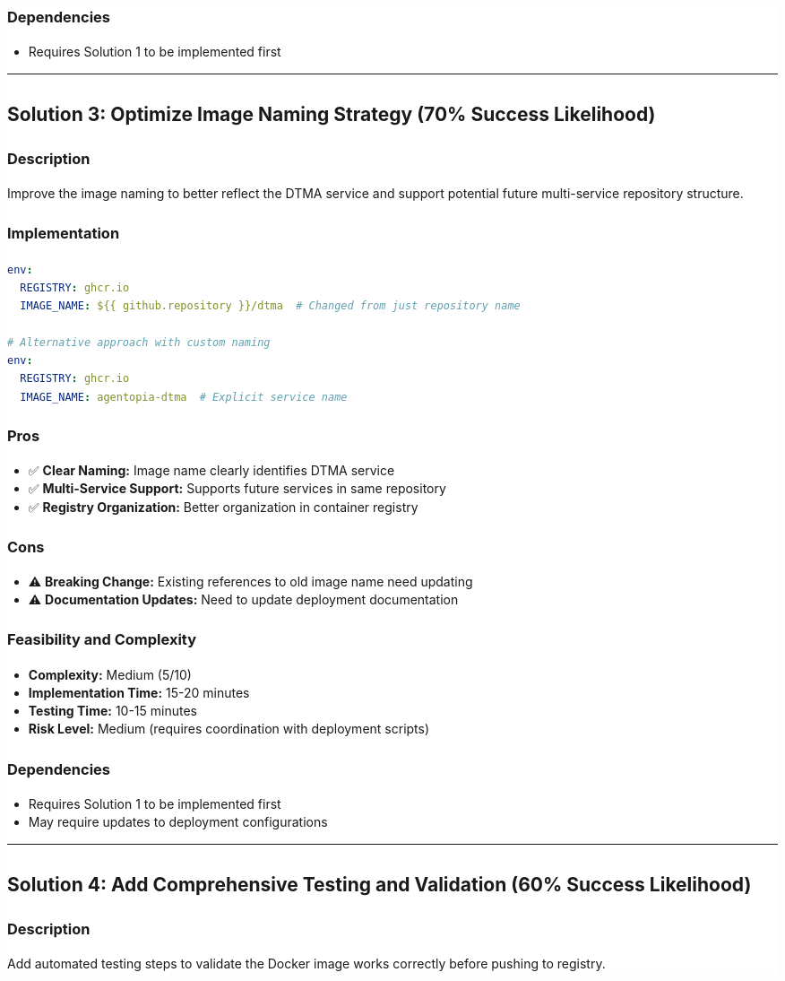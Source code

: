 ### Dependencies
- Requires Solution 1 to be implemented first

---

## Solution 3: Optimize Image Naming Strategy (70% Success Likelihood)

### Description
Improve the image naming to better reflect the DTMA service and support potential future multi-service repository structure.

### Implementation
```yaml
env:
  REGISTRY: ghcr.io
  IMAGE_NAME: ${{ github.repository }}/dtma  # Changed from just repository name

# Alternative approach with custom naming
env:
  REGISTRY: ghcr.io
  IMAGE_NAME: agentopia-dtma  # Explicit service name
```

### Pros
- ✅ **Clear Naming:** Image name clearly identifies DTMA service
- ✅ **Multi-Service Support:** Supports future services in same repository
- ✅ **Registry Organization:** Better organization in container registry

### Cons
- ⚠️ **Breaking Change:** Existing references to old image name need updating
- ⚠️ **Documentation Updates:** Need to update deployment documentation

### Feasibility and Complexity
- **Complexity:** Medium (5/10)
- **Implementation Time:** 15-20 minutes
- **Testing Time:** 10-15 minutes
- **Risk Level:** Medium (requires coordination with deployment scripts)

### Dependencies
- Requires Solution 1 to be implemented first
- May require updates to deployment configurations

---

## Solution 4: Add Comprehensive Testing and Validation (60% Success Likelihood)

### Description
Add automated testing steps to validate the Docker image works correctly before pushing to registry.
